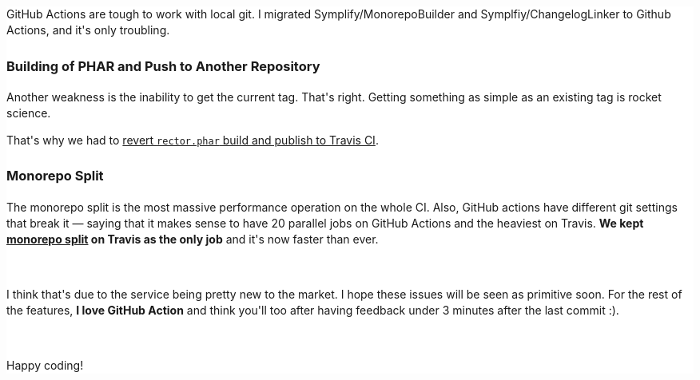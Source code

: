 GitHub Actions are tough to work with local git. I migrated Symplify/MonorepoBuilder and Symplfiy/ChangelogLinker to Github Actions, and it's only troubling.

### Building of PHAR and Push to Another Repository

Another weakness is the inability to get the current tag. That's right. Getting something as simple as an existing tag is rocket science.

That's why we had to [revert `rector.phar` build and publish to Travis CI](https://github.com/rectorphp/rector/blob/1f4b36dfedb1b07d8425093474fc5951358b0590/.travis.yml).

### Monorepo Split

The monorepo split is the most massive performance operation on the whole CI. Also, GitHub actions have different git settings that break it — saying that it makes sense to have 20 parallel jobs on GitHub Actions and the heaviest on Travis. **We kept [monorepo split](https://github.com/symplify/symplify/blob/716eef260fcdf21362361cc9a3dab51a5a0408eb/.travis.yml#L9-L16) on Travis as the only job** and it's now faster than ever.

<br>

I think that's due to the service being pretty new to the market. I hope these issues will be seen as primitive soon. For the rest of the features, **I love GitHub Action** and think you'll too after having feedback under 3 minutes after the last commit :).

<br>

Happy coding!
